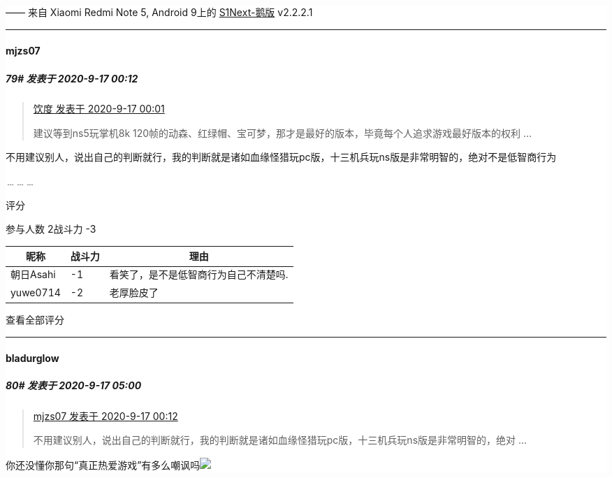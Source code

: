 —— 来自 Xiaomi Redmi Note 5, Android 9上的 [S1Next-鹅版](https://github.com/ykrank/S1-Next/releases) v2.2.2.1







*****

####  mjzs07  
##### 79#       发表于 2020-9-17 00:12



<blockquote><a href="httphttps://bbs.saraba1st.com/2b/forum.php?mod=redirect&amp;goto=findpost&amp;pid=48758560&amp;ptid=1959198" target="_blank">饮度 发表于 2020-9-17 00:01</a>

建议等到ns5玩掌机8k 120帧的动森、红绿帽、宝可梦，那才是最好的版本，毕竟每个人追求游戏最好版本的权利 ...</blockquote>
不用建议别人，说出自己的判断就行，我的判断就是诸如血缘怪猎玩pc版，十三机兵玩ns版是非常明智的，绝对不是低智商行为



﹍﹍﹍

评分





 参与人数 2战斗力 -3

|昵称|战斗力|理由|
|----|---|---|
| 朝日Asahi|-1|看笑了，是不是低智商行为自己不清楚吗.|
| yuwe0714|-2|老厚脸皮了|



查看全部评分






*****

####  bladurglow  
##### 80#       发表于 2020-9-17 05:00



<blockquote><a href="httphttps://bbs.saraba1st.com/2b/forum.php?mod=redirect&amp;goto=findpost&amp;pid=48758660&amp;ptid=1959198" target="_blank">mjzs07 发表于 2020-9-17 00:12</a>

不用建议别人，说出自己的判断就行，我的判断就是诸如血缘怪猎玩pc版，十三机兵玩ns版是非常明智的，绝对 ...</blockquote>
你还没懂你那句“真正热爱游戏”有多么嘲讽吗<img src="https://static.saraba1st.com/image/smiley/face2017/037.png" referrerpolicy="no-referrer">





